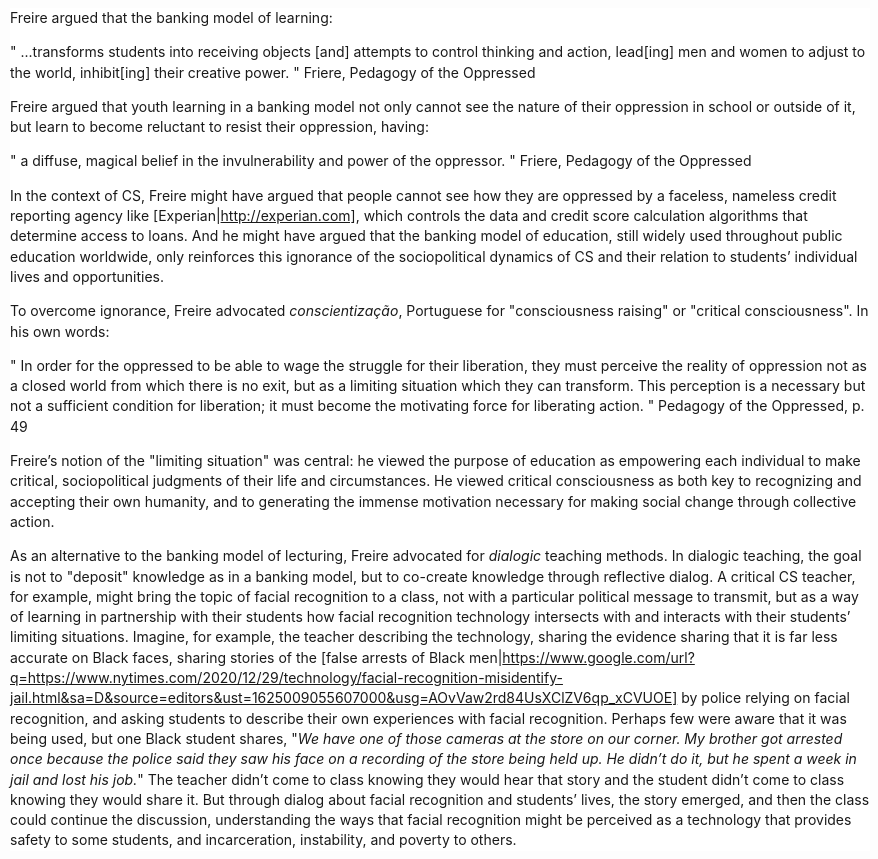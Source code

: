 Freire argued that the banking model of learning:

"
...transforms students into receiving objects \[and\] attempts to control thinking and action, lead\[ing\] men and women to adjust to the world, inhibit\[ing\] their creative power.
" Friere, Pedagogy of the Oppressed<freire68>

Freire argued that youth learning in a banking model not only cannot see the nature of their oppression in school or outside of it, but learn to become reluctant to resist their oppression, having:

"
a diffuse, magical belief in the invulnerability and power of the oppressor.
" Friere, Pedagogy of the Oppressed<freire68>

In the context of CS, Freire might have argued that people cannot see how they are oppressed by a faceless, nameless credit reporting agency like [Experian|http://experian.com], which controls the data and credit score calculation algorithms that determine access to loans. And he might have argued that the banking model of education, still widely used throughout public education worldwide, only reinforces this ignorance of the sociopolitical dynamics of CS and their relation to students’ individual lives and opportunities.

To overcome ignorance, Freire advocated *conscientização*, Portuguese for "consciousness raising" or "critical consciousness". In his own words:

"
In order for the oppressed to be able to wage the struggle for their liberation, they must perceive the reality of oppression not as a closed world from which there is no exit, but as a limiting situation which they can transform. This perception is a necessary but not a sufficient condition for liberation; it must become the motivating force for liberating action.
" Pedagogy of the Oppressed<freire68>, p. 49

Freire’s notion of the "limiting situation" was central: he viewed the purpose of education as empowering each individual to make critical, sociopolitical judgments of their life and circumstances. He viewed critical consciousness as both key to recognizing and accepting their own humanity, and to generating the immense motivation necessary for making social change through collective action.

As an alternative to the banking model of lecturing, Freire advocated for *dialogic* teaching methods. In dialogic teaching, the goal is not to "deposit" knowledge as in a banking model, but to co-create knowledge through reflective dialog. A critical CS teacher, for example, might bring the topic of facial recognition to a class, not with a particular political message to transmit, but as a way of learning in partnership with their students how facial recognition technology intersects with and interacts with their students’ limiting situations. Imagine, for example, the teacher describing the technology, sharing the evidence sharing that it is far less accurate on Black faces<buolamwini18>, sharing stories of the [false arrests of Black men|https://www.google.com/url?q=https://www.nytimes.com/2020/12/29/technology/facial-recognition-misidentify-jail.html&sa=D&source=editors&ust=1625009055607000&usg=AOvVaw2rd84UsXClZV6qp_xCVUOE] by police relying on facial recognition, and asking students to describe their own experiences with facial recognition. Perhaps few were aware that it was being used, but one Black student shares, "_We have one of those cameras at the store on our corner. My brother got arrested once because the police said they saw his face on a recording of the store being held up. He didn’t do it, but he spent a week in jail and lost his job._" The teacher didn’t come to class knowing they would hear that story and the student didn’t come to class knowing they would share it. But through dialog about facial recognition and students’ lives, the story emerged, and then the class could continue the discussion, understanding the ways that facial recognition might be perceived as a technology that provides safety to some students, and incarceration, instability, and poverty to others.
